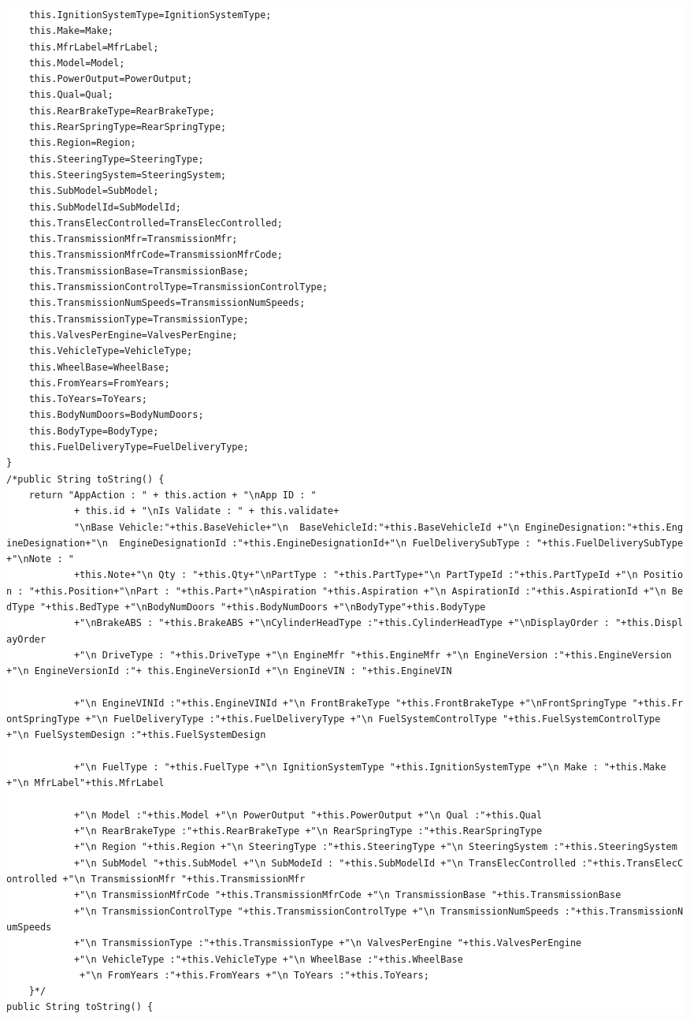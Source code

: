 	    this.IgnitionSystemType=IgnitionSystemType;
	    this.Make=Make;
	    this.MfrLabel=MfrLabel;
	    this.Model=Model;
	    this.PowerOutput=PowerOutput;
	    this.Qual=Qual;
	    this.RearBrakeType=RearBrakeType;
	    this.RearSpringType=RearSpringType;
	    this.Region=Region;
	    this.SteeringType=SteeringType;
	    this.SteeringSystem=SteeringSystem; 
	    this.SubModel=SubModel;
	    this.SubModelId=SubModelId;
	    this.TransElecControlled=TransElecControlled;
	    this.TransmissionMfr=TransmissionMfr;
	    this.TransmissionMfrCode=TransmissionMfrCode;
	    this.TransmissionBase=TransmissionBase;
	    this.TransmissionControlType=TransmissionControlType;
	    this.TransmissionNumSpeeds=TransmissionNumSpeeds;
	    this.TransmissionType=TransmissionType;
	    this.ValvesPerEngine=ValvesPerEngine;
	    this.VehicleType=VehicleType;
	    this.WheelBase=WheelBase;
	    this.FromYears=FromYears;
	    this.ToYears=ToYears;
	    this.BodyNumDoors=BodyNumDoors;
	    this.BodyType=BodyType;
	    this.FuelDeliveryType=FuelDeliveryType;
	}
	/*public String toString() {
	    return "AppAction : " + this.action + "\nApp ID : "
	            + this.id + "\nIs Validate : " + this.validate+
	            "\nBase Vehicle:"+this.BaseVehicle+"\n  BaseVehicleId:"+this.BaseVehicleId +"\n EngineDesignation:"+this.EngineDesignation+"\n  EngineDesignationId :"+this.EngineDesignationId+"\n FuelDeliverySubType : "+this.FuelDeliverySubType+"\nNote : "
	            +this.Note+"\n Qty : "+this.Qty+"\nPartType : "+this.PartType+"\n PartTypeId :"+this.PartTypeId +"\n Position : "+this.Position+"\nPart : "+this.Part+"\nAspiration "+this.Aspiration +"\n AspirationId :"+this.AspirationId +"\n BedType "+this.BedType +"\nBodyNumDoors "+this.BodyNumDoors +"\nBodyType"+this.BodyType
	            +"\nBrakeABS : "+this.BrakeABS +"\nCylinderHeadType :"+this.CylinderHeadType +"\nDisplayOrder : "+this.DisplayOrder 
	            +"\n DriveType : "+this.DriveType +"\n EngineMfr "+this.EngineMfr +"\n EngineVersion :"+this.EngineVersion +"\n EngineVersionId :"+ this.EngineVersionId +"\n EngineVIN : "+this.EngineVIN 
                	            
	            +"\n EngineVINId :"+this.EngineVINId +"\n FrontBrakeType "+this.FrontBrakeType +"\nFrontSpringType "+this.FrontSpringType +"\n FuelDeliveryType :"+this.FuelDeliveryType +"\n FuelSystemControlType "+this.FuelSystemControlType +"\n FuelSystemDesign :"+this.FuelSystemDesign 
	            
	            +"\n FuelType : "+this.FuelType +"\n IgnitionSystemType "+this.IgnitionSystemType +"\n Make : "+this.Make +"\n MfrLabel"+this.MfrLabel 
	            
	            +"\n Model :"+this.Model +"\n PowerOutput "+this.PowerOutput +"\n Qual :"+this.Qual 
	            +"\n RearBrakeType :"+this.RearBrakeType +"\n RearSpringType :"+this.RearSpringType 
	            +"\n Region "+this.Region +"\n SteeringType :"+this.SteeringType +"\n SteeringSystem :"+this.SteeringSystem
	            +"\n SubModel "+this.SubModel +"\n SubModeId : "+this.SubModelId +"\n TransElecControlled :"+this.TransElecControlled +"\n TransmissionMfr "+this.TransmissionMfr 
	            +"\n TransmissionMfrCode "+this.TransmissionMfrCode +"\n TransmissionBase "+this.TransmissionBase 
	            +"\n TransmissionControlType "+this.TransmissionControlType +"\n TransmissionNumSpeeds :"+this.TransmissionNumSpeeds 
	            +"\n TransmissionType :"+this.TransmissionType +"\n ValvesPerEngine "+this.ValvesPerEngine 
	            +"\n VehicleType :"+this.VehicleType +"\n WheelBase :"+this.WheelBase 
	             +"\n FromYears :"+this.FromYears +"\n ToYears :"+this.ToYears; 
		}*/
    public String toString() {